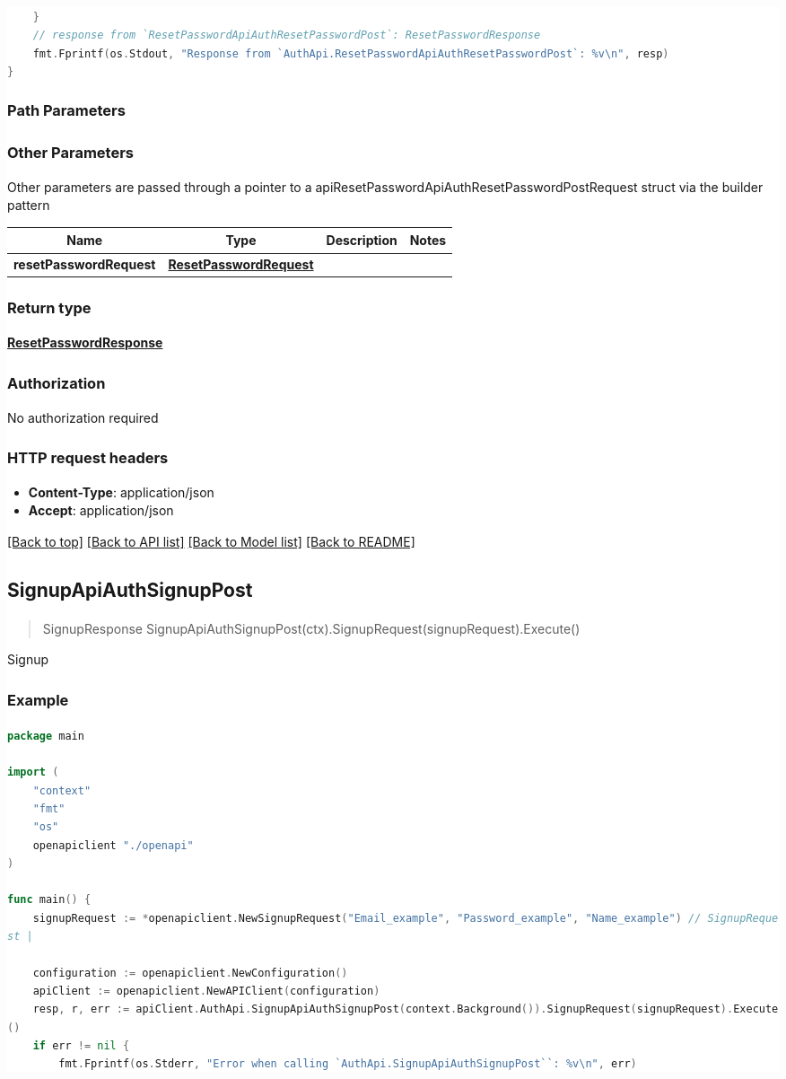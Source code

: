 ```go
    }
    // response from `ResetPasswordApiAuthResetPasswordPost`: ResetPasswordResponse
    fmt.Fprintf(os.Stdout, "Response from `AuthApi.ResetPasswordApiAuthResetPasswordPost`: %v\n", resp)
}
```

### Path Parameters



### Other Parameters

Other parameters are passed through a pointer to a apiResetPasswordApiAuthResetPasswordPostRequest struct via the builder pattern


Name | Type | Description  | Notes
------------- | ------------- | ------------- | -------------
 **resetPasswordRequest** | [**ResetPasswordRequest**](ResetPasswordRequest.md) |  | 

### Return type

[**ResetPasswordResponse**](ResetPasswordResponse.md)

### Authorization

No authorization required

### HTTP request headers

- **Content-Type**: application/json
- **Accept**: application/json

[[Back to top]](#) [[Back to API list]](../README.md#documentation-for-api-endpoints)
[[Back to Model list]](../README.md#documentation-for-models)
[[Back to README]](../README.md)


## SignupApiAuthSignupPost

> SignupResponse SignupApiAuthSignupPost(ctx).SignupRequest(signupRequest).Execute()

Signup

### Example

```go
package main

import (
    "context"
    "fmt"
    "os"
    openapiclient "./openapi"
)

func main() {
    signupRequest := *openapiclient.NewSignupRequest("Email_example", "Password_example", "Name_example") // SignupRequest | 

    configuration := openapiclient.NewConfiguration()
    apiClient := openapiclient.NewAPIClient(configuration)
    resp, r, err := apiClient.AuthApi.SignupApiAuthSignupPost(context.Background()).SignupRequest(signupRequest).Execute()
    if err != nil {
        fmt.Fprintf(os.Stderr, "Error when calling `AuthApi.SignupApiAuthSignupPost``: %v\n", err)
```